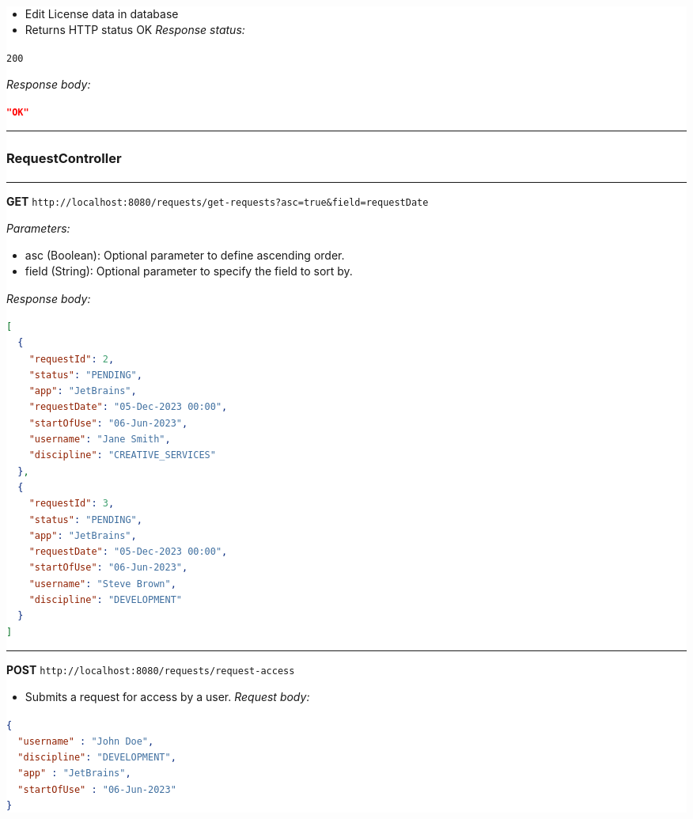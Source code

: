 * Edit License data in database
* Returns HTTP status OK 
  _Response status:_
```
200
```

_Response body:_
```json
"OK"
```
---

### RequestController

---
**GET** `http://localhost:8080/requests/get-requests?asc=true&field=requestDate`

_Parameters:_
* asc (Boolean): Optional parameter to define ascending order.
* field (String): Optional parameter to specify the field to sort by.

_Response body:_
```json
[
  {
    "requestId": 2,
    "status": "PENDING",
    "app": "JetBrains",
    "requestDate": "05-Dec-2023 00:00",
    "startOfUse": "06-Jun-2023",
    "username": "Jane Smith",
    "discipline": "CREATIVE_SERVICES"
  },
  {
    "requestId": 3,
    "status": "PENDING",
    "app": "JetBrains",
    "requestDate": "05-Dec-2023 00:00",
    "startOfUse": "06-Jun-2023",
    "username": "Steve Brown",
    "discipline": "DEVELOPMENT"
  }
]

```

---

**POST** `http://localhost:8080/requests/request-access`
* Submits a request for access by a user.
  _Request body:_
```json
{
  "username" : "John Doe",
  "discipline": "DEVELOPMENT",
  "app" : "JetBrains",
  "startOfUse" : "06-Jun-2023"
}
```
